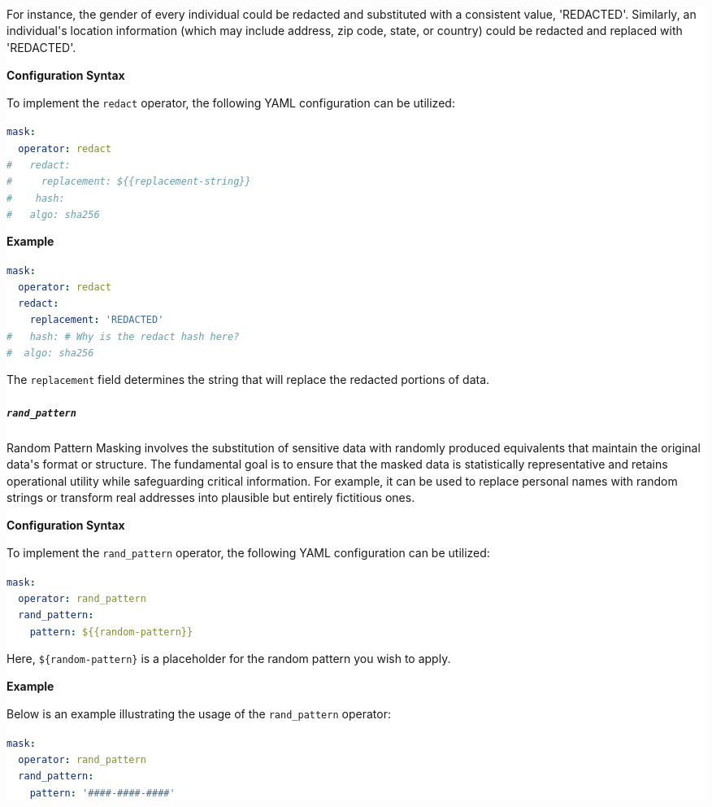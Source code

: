 For instance, the gender of every individual could be redacted and substituted with a consistent value, 'REDACTED'. Similarly, an individual's location information (which may include address, zip code, state, or country) could be redacted and replaced with 'REDACTED'.

**Configuration Syntax**

To implement the `redact` operator, the following YAML configuration can be utilized:

```yaml
mask:
  operator: redact
#   redact:
#     replacement: ${{replacement-string}}
#    hash: 
#   algo: sha256
```

**Example**

```yaml
mask:
  operator: redact
  redact:
    replacement: 'REDACTED'
#	hash: # Why is the redact hash here?
#  algo: sha256
```

The `replacement` field determines the string that will replace the redacted portions of data.

##### **`rand_pattern`**

Random Pattern Masking involves the substitution of sensitive data with randomly produced equivalents that maintain the original data's format or structure. The fundamental goal is to ensure that the masked data is statistically representative and retains operational utility while safeguarding critical information. For example, it can be used to replace personal names with random strings or transform real addresses into plausible but entirely fictitious ones.

**Configuration Syntax**

To implement the `rand_pattern` operator, the following YAML configuration can be utilized:

```yaml
mask:
  operator: rand_pattern
  rand_pattern:
    pattern: ${{random-pattern}}
```

Here, `${random-pattern}` is a placeholder for the random pattern you wish to apply.

**Example**

Below is an example illustrating the usage of the `rand_pattern` operator:

```yaml
mask:
  operator: rand_pattern
  rand_pattern:
    pattern: '####-####-####'
```
